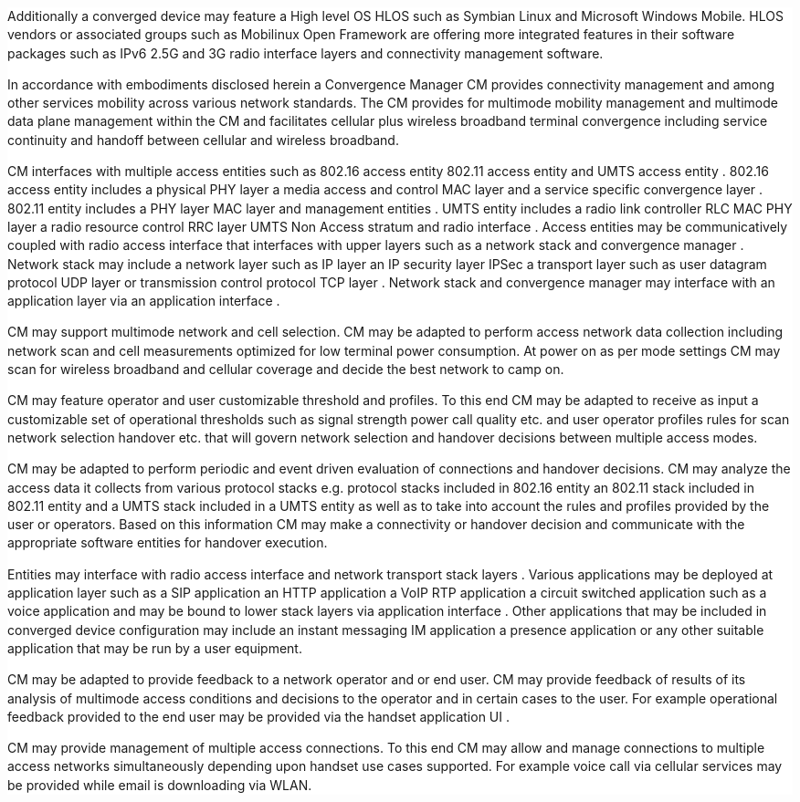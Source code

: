Additionally a converged device may feature a High level OS HLOS such as Symbian Linux and Microsoft Windows Mobile. HLOS vendors or associated groups such as Mobilinux Open Framework are offering more integrated features in their software packages such as IPv6 2.5G and 3G radio interface layers and connectivity management software.

In accordance with embodiments disclosed herein a Convergence Manager CM provides connectivity management and among other services mobility across various network standards. The CM provides for multimode mobility management and multimode data plane management within the CM and facilitates cellular plus wireless broadband terminal convergence including service continuity and handoff between cellular and wireless broadband.

CM interfaces with multiple access entities such as 802.16 access entity 802.11 access entity and UMTS access entity . 802.16 access entity includes a physical PHY layer a media access and control MAC layer and a service specific convergence layer . 802.11 entity includes a PHY layer MAC layer and management entities . UMTS entity includes a radio link controller RLC MAC PHY layer a radio resource control RRC layer UMTS Non Access stratum and radio interface . Access entities may be communicatively coupled with radio access interface that interfaces with upper layers such as a network stack and convergence manager . Network stack may include a network layer such as IP layer an IP security layer IPSec a transport layer such as user datagram protocol UDP layer or transmission control protocol TCP layer . Network stack and convergence manager may interface with an application layer via an application interface .

CM may support multimode network and cell selection. CM may be adapted to perform access network data collection including network scan and cell measurements optimized for low terminal power consumption. At power on as per mode settings CM may scan for wireless broadband and cellular coverage and decide the best network to camp on.

CM may feature operator and user customizable threshold and profiles. To this end CM may be adapted to receive as input a customizable set of operational thresholds such as signal strength power call quality etc. and user operator profiles rules for scan network selection handover etc. that will govern network selection and handover decisions between multiple access modes.

CM may be adapted to perform periodic and event driven evaluation of connections and handover decisions. CM may analyze the access data it collects from various protocol stacks e.g. protocol stacks included in 802.16 entity an 802.11 stack included in 802.11 entity and a UMTS stack included in a UMTS entity as well as to take into account the rules and profiles provided by the user or operators. Based on this information CM may make a connectivity or handover decision and communicate with the appropriate software entities for handover execution.

Entities may interface with radio access interface and network transport stack layers . Various applications may be deployed at application layer such as a SIP application an HTTP application a VoIP RTP application a circuit switched application such as a voice application and may be bound to lower stack layers via application interface . Other applications that may be included in converged device configuration may include an instant messaging IM application a presence application or any other suitable application that may be run by a user equipment.

CM may be adapted to provide feedback to a network operator and or end user. CM may provide feedback of results of its analysis of multimode access conditions and decisions to the operator and in certain cases to the user. For example operational feedback provided to the end user may be provided via the handset application UI .

CM may provide management of multiple access connections. To this end CM may allow and manage connections to multiple access networks simultaneously depending upon handset use cases supported. For example voice call via cellular services may be provided while email is downloading via WLAN.
